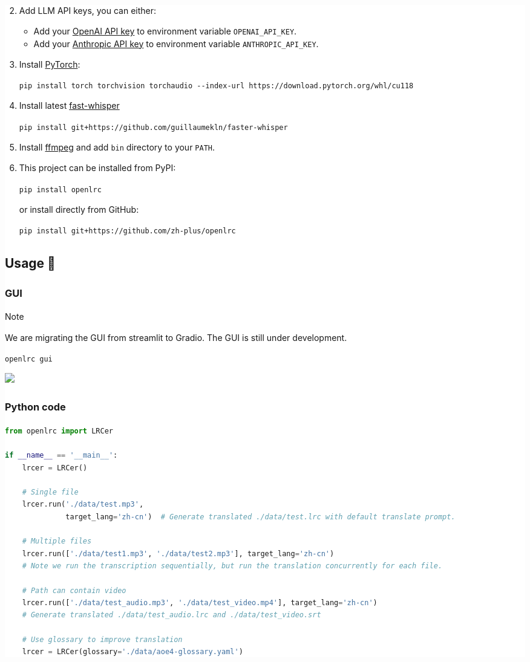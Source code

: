 
2. Add LLM API keys, you can either:
    - Add your [OpenAI API key](https://platform.openai.com/account/api-keys) to environment variable `OPENAI_API_KEY`.
    - Add your [Anthropic API key](https://console.anthropic.com/settings/keys) to environment
      variable `ANTHROPIC_API_KEY`.

3. Install [PyTorch](https://pytorch.org/get-started/locally/):
   ```shell
   pip install torch torchvision torchaudio --index-url https://download.pytorch.org/whl/cu118
   ```

4. Install latest [fast-whisper](https://github.com/guillaumekln/faster-whisper)
   ```shell
   pip install git+https://github.com/guillaumekln/faster-whisper
   ```

5. Install [ffmpeg](https://ffmpeg.org/download.html) and add `bin` directory
   to your `PATH`.

6. This project can be installed from PyPI:

    ```shell
    pip install openlrc
    ```

   or install directly from GitHub:

    ```shell
    pip install git+https://github.com/zh-plus/openlrc
    ```

## Usage 🐍

### GUI

> [!NOTE]
> We are migrating the GUI from streamlit to Gradio. The GUI is still under development.

```shell
openlrc gui
```

![](https://github.com/zh-plus/openlrc/blob/master/resources/streamlit_app.jpg?raw=true)

### Python code

```python
from openlrc import LRCer

if __name__ == '__main__':
    lrcer = LRCer()

    # Single file
    lrcer.run('./data/test.mp3',
              target_lang='zh-cn')  # Generate translated ./data/test.lrc with default translate prompt.

    # Multiple files
    lrcer.run(['./data/test1.mp3', './data/test2.mp3'], target_lang='zh-cn')
    # Note we run the transcription sequentially, but run the translation concurrently for each file.

    # Path can contain video
    lrcer.run(['./data/test_audio.mp3', './data/test_video.mp4'], target_lang='zh-cn')
    # Generate translated ./data/test_audio.lrc and ./data/test_video.srt

    # Use glossary to improve translation
    lrcer = LRCer(glossary='./data/aoe4-glossary.yaml')
```